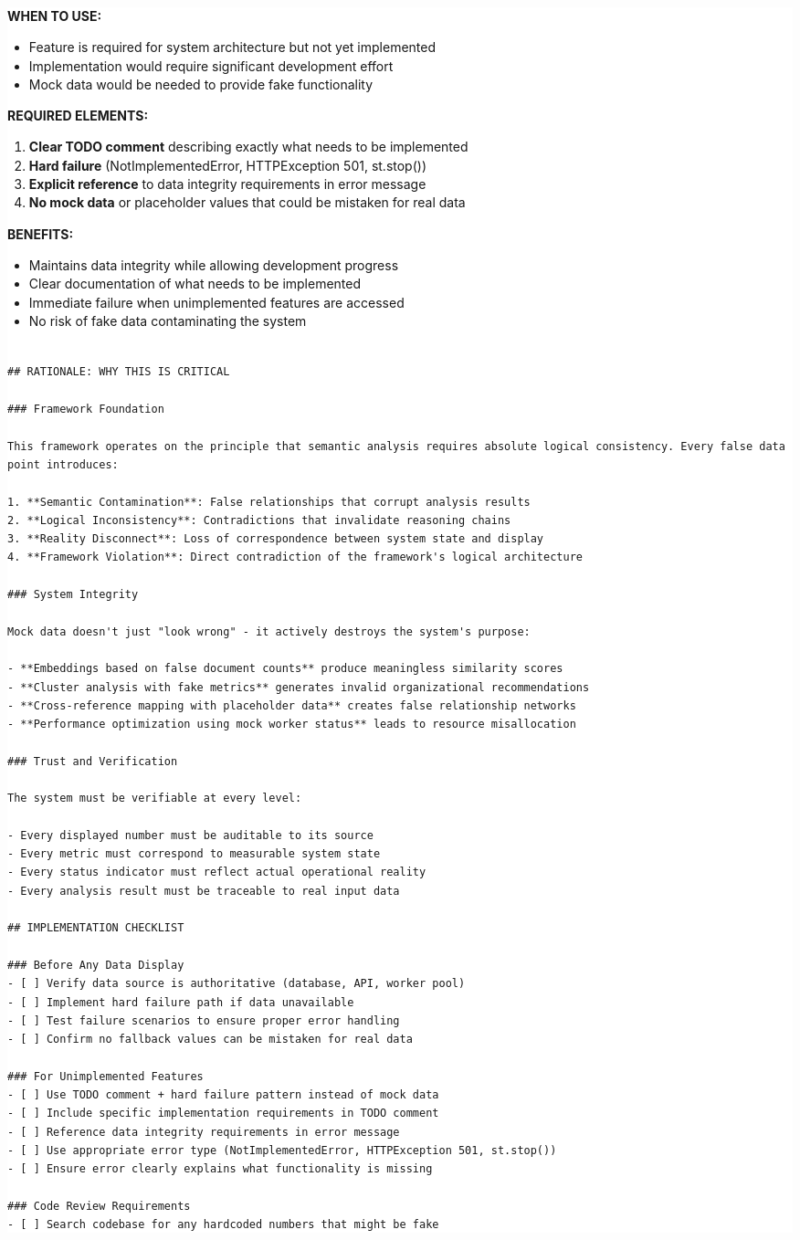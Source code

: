 **WHEN TO USE:**
- Feature is required for system architecture but not yet implemented
- Implementation would require significant development effort
- Mock data would be needed to provide fake functionality

**REQUIRED ELEMENTS:**
1. **Clear TODO comment** describing exactly what needs to be implemented
2. **Hard failure** (NotImplementedError, HTTPException 501, st.stop())
3. **Explicit reference** to data integrity requirements in error message
4. **No mock data** or placeholder values that could be mistaken for real data

**BENEFITS:**
- Maintains data integrity while allowing development progress
- Clear documentation of what needs to be implemented
- Immediate failure when unimplemented features are accessed
- No risk of fake data contaminating the system
```

## RATIONALE: WHY THIS IS CRITICAL

### Framework Foundation

This framework operates on the principle that semantic analysis requires absolute logical consistency. Every false data point introduces:

1. **Semantic Contamination**: False relationships that corrupt analysis results
2. **Logical Inconsistency**: Contradictions that invalidate reasoning chains  
3. **Reality Disconnect**: Loss of correspondence between system state and display
4. **Framework Violation**: Direct contradiction of the framework's logical architecture

### System Integrity

Mock data doesn't just "look wrong" - it actively destroys the system's purpose:

- **Embeddings based on false document counts** produce meaningless similarity scores
- **Cluster analysis with fake metrics** generates invalid organizational recommendations  
- **Cross-reference mapping with placeholder data** creates false relationship networks
- **Performance optimization using mock worker status** leads to resource misallocation

### Trust and Verification

The system must be verifiable at every level:

- Every displayed number must be auditable to its source
- Every metric must correspond to measurable system state
- Every status indicator must reflect actual operational reality
- Every analysis result must be traceable to real input data

## IMPLEMENTATION CHECKLIST

### Before Any Data Display
- [ ] Verify data source is authoritative (database, API, worker pool)
- [ ] Implement hard failure path if data unavailable
- [ ] Test failure scenarios to ensure proper error handling
- [ ] Confirm no fallback values can be mistaken for real data

### For Unimplemented Features
- [ ] Use TODO comment + hard failure pattern instead of mock data
- [ ] Include specific implementation requirements in TODO comment
- [ ] Reference data integrity requirements in error message
- [ ] Use appropriate error type (NotImplementedError, HTTPException 501, st.stop())
- [ ] Ensure error clearly explains what functionality is missing

### Code Review Requirements
- [ ] Search codebase for any hardcoded numbers that might be fake
```
